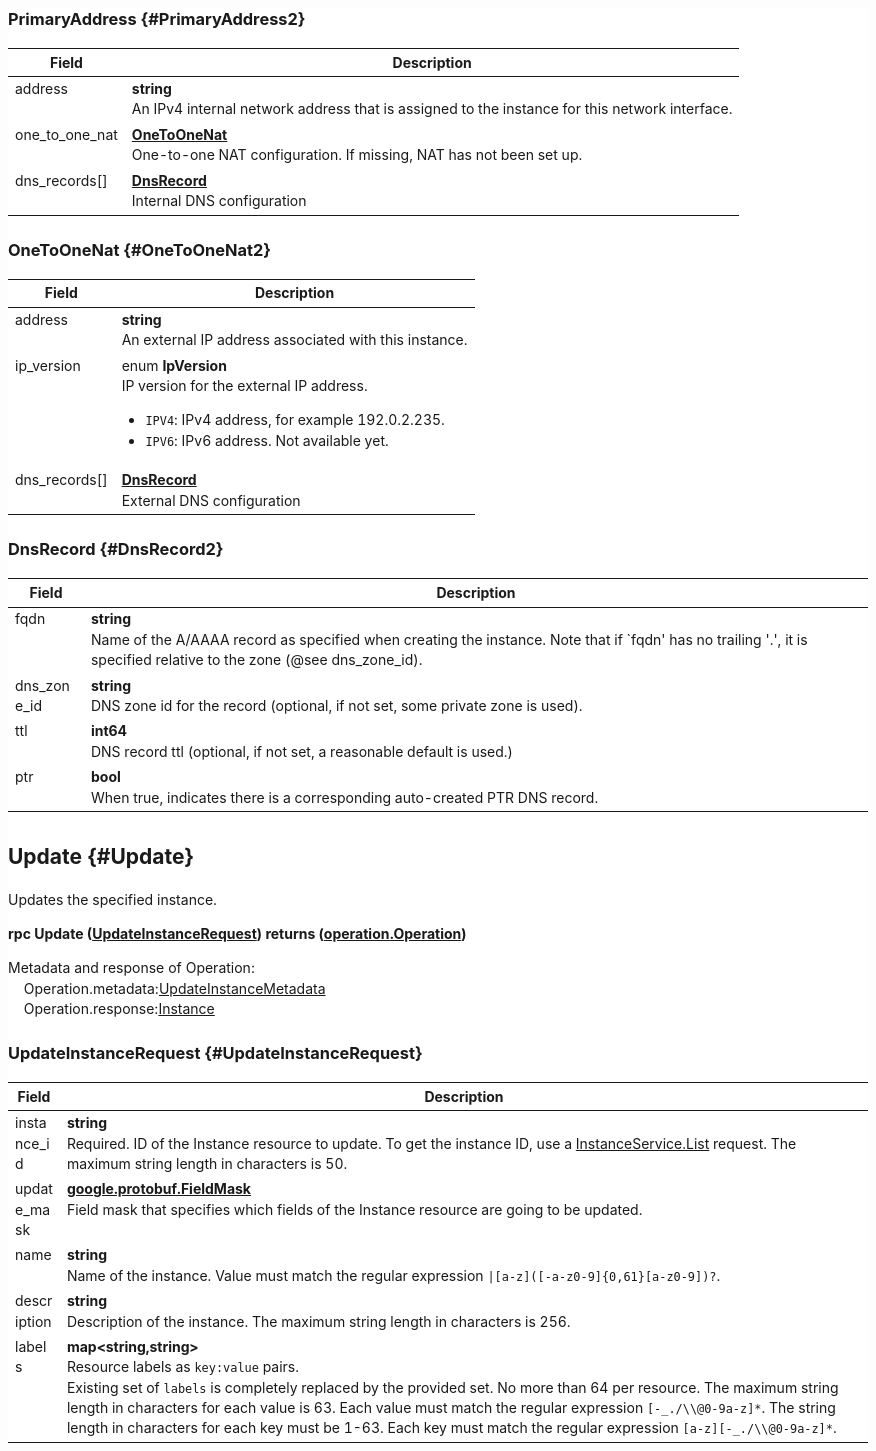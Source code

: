 
### PrimaryAddress {#PrimaryAddress2}

Field | Description
--- | ---
address | **string**<br>An IPv4 internal network address that is assigned to the instance for this network interface. 
one_to_one_nat | **[OneToOneNat](#OneToOneNat2)**<br>One-to-one NAT configuration. If missing, NAT has not been set up. 
dns_records[] | **[DnsRecord](#DnsRecord2)**<br>Internal DNS configuration 


### OneToOneNat {#OneToOneNat2}

Field | Description
--- | ---
address | **string**<br>An external IP address associated with this instance. 
ip_version | enum **IpVersion**<br>IP version for the external IP address. <ul><li>`IPV4`: IPv4 address, for example 192.0.2.235.</li><li>`IPV6`: IPv6 address. Not available yet.</li></ul>
dns_records[] | **[DnsRecord](#DnsRecord2)**<br>External DNS configuration 


### DnsRecord {#DnsRecord2}

Field | Description
--- | ---
fqdn | **string**<br>Name of the A/AAAA record as specified when creating the instance. Note that if `fqdn' has no trailing '.', it is specified relative to the zone (@see dns_zone_id). 
dns_zone_id | **string**<br>DNS zone id for the record (optional, if not set, some private zone is used). 
ttl | **int64**<br>DNS record ttl (optional, if not set, a reasonable default is used.) 
ptr | **bool**<br>When true, indicates there is a corresponding auto-created PTR DNS record. 


## Update {#Update}

Updates the specified instance.

**rpc Update ([UpdateInstanceRequest](#UpdateInstanceRequest)) returns ([operation.Operation](#Operation1))**

Metadata and response of Operation:<br>
	&nbsp;&nbsp;&nbsp;&nbsp;Operation.metadata:[UpdateInstanceMetadata](#UpdateInstanceMetadata)<br>
	&nbsp;&nbsp;&nbsp;&nbsp;Operation.response:[Instance](#Instance3)<br>

### UpdateInstanceRequest {#UpdateInstanceRequest}

Field | Description
--- | ---
instance_id | **string**<br>Required. ID of the Instance resource to update. To get the instance ID, use a [InstanceService.List](#List) request. The maximum string length in characters is 50.
update_mask | **[google.protobuf.FieldMask](https://developers.google.com/protocol-buffers/docs/reference/csharp/class/google/protobuf/well-known-types/field-mask)**<br>Field mask that specifies which fields of the Instance resource are going to be updated. 
name | **string**<br>Name of the instance. Value must match the regular expression ` \|[a-z]([-a-z0-9]{0,61}[a-z0-9])? `.
description | **string**<br>Description of the instance. The maximum string length in characters is 256.
labels | **map<string,string>**<br>Resource labels as `key:value` pairs. <br>Existing set of `labels` is completely replaced by the provided set. No more than 64 per resource. The maximum string length in characters for each value is 63. Each value must match the regular expression ` [-_./\\@0-9a-z]* `. The string length in characters for each key must be 1-63. Each key must match the regular expression ` [a-z][-_./\\@0-9a-z]* `.